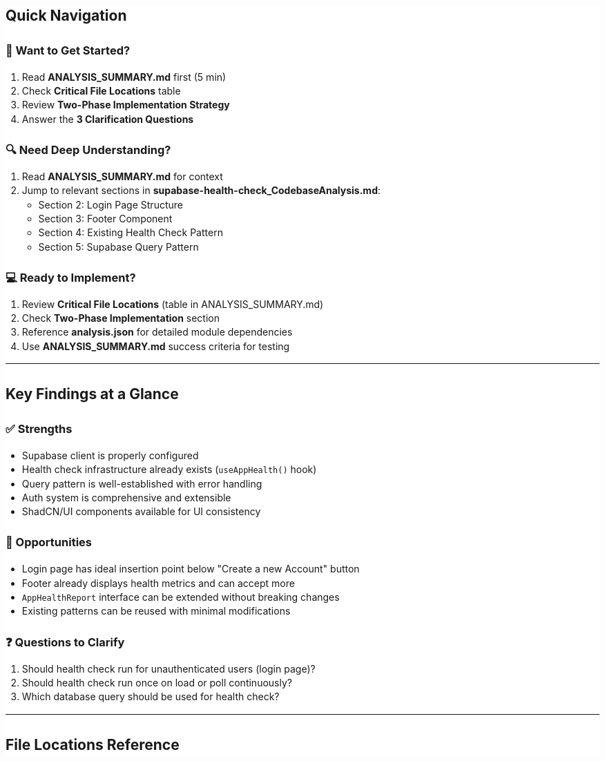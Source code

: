 
## Quick Navigation

### 🚀 Want to Get Started?
1. Read **ANALYSIS_SUMMARY.md** first (5 min)
2. Check **Critical File Locations** table
3. Review **Two-Phase Implementation Strategy**
4. Answer the **3 Clarification Questions**

### 🔍 Need Deep Understanding?
1. Read **ANALYSIS_SUMMARY.md** for context
2. Jump to relevant sections in **supabase-health-check_CodebaseAnalysis.md**:
   - Section 2: Login Page Structure
   - Section 3: Footer Component
   - Section 4: Existing Health Check Pattern
   - Section 5: Supabase Query Pattern

### 💻 Ready to Implement?
1. Review **Critical File Locations** (table in ANALYSIS_SUMMARY.md)
2. Check **Two-Phase Implementation** section
3. Reference **analysis.json** for detailed module dependencies
4. Use **ANALYSIS_SUMMARY.md** success criteria for testing

---

## Key Findings at a Glance

### ✅ Strengths
- Supabase client is properly configured
- Health check infrastructure already exists (`useAppHealth()` hook)
- Query pattern is well-established with error handling
- Auth system is comprehensive and extensible
- ShadCN/UI components available for UI consistency

### 🎯 Opportunities
- Login page has ideal insertion point below "Create a new Account" button
- Footer already displays health metrics and can accept more
- `AppHealthReport` interface can be extended without breaking changes
- Existing patterns can be reused with minimal modifications

### ❓ Questions to Clarify
1. Should health check run for unauthenticated users (login page)?
2. Should health check run once on load or poll continuously?
3. Which database query should be used for health check?

---

## File Locations Reference
